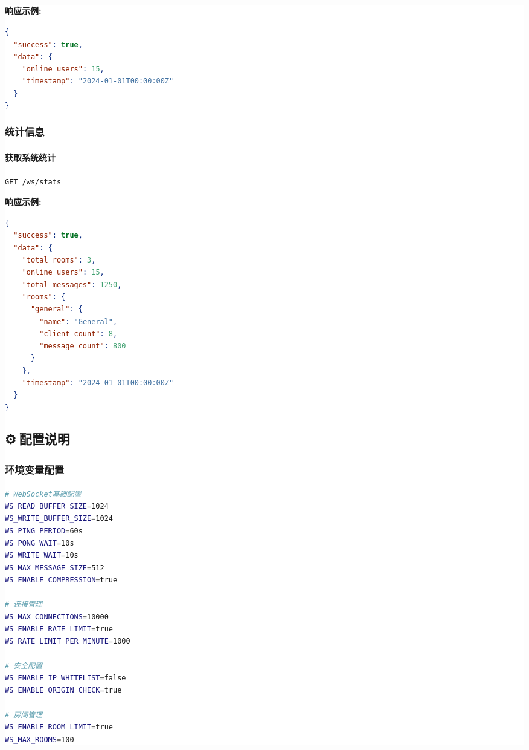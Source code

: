**响应示例:**
```json
{
  "success": true,
  "data": {
    "online_users": 15,
    "timestamp": "2024-01-01T00:00:00Z"
  }
}
```

### 统计信息

#### 获取系统统计
```
GET /ws/stats
```

**响应示例:**
```json
{
  "success": true,
  "data": {
    "total_rooms": 3,
    "online_users": 15,
    "total_messages": 1250,
    "rooms": {
      "general": {
        "name": "General",
        "client_count": 8,
        "message_count": 800
      }
    },
    "timestamp": "2024-01-01T00:00:00Z"
  }
}
```

## ⚙️ 配置说明

### 环境变量配置

```bash
# WebSocket基础配置
WS_READ_BUFFER_SIZE=1024
WS_WRITE_BUFFER_SIZE=1024
WS_PING_PERIOD=60s
WS_PONG_WAIT=10s
WS_WRITE_WAIT=10s
WS_MAX_MESSAGE_SIZE=512
WS_ENABLE_COMPRESSION=true

# 连接管理
WS_MAX_CONNECTIONS=10000
WS_ENABLE_RATE_LIMIT=true
WS_RATE_LIMIT_PER_MINUTE=1000

# 安全配置
WS_ENABLE_IP_WHITELIST=false
WS_ENABLE_ORIGIN_CHECK=true

# 房间管理
WS_ENABLE_ROOM_LIMIT=true
WS_MAX_ROOMS=100

```